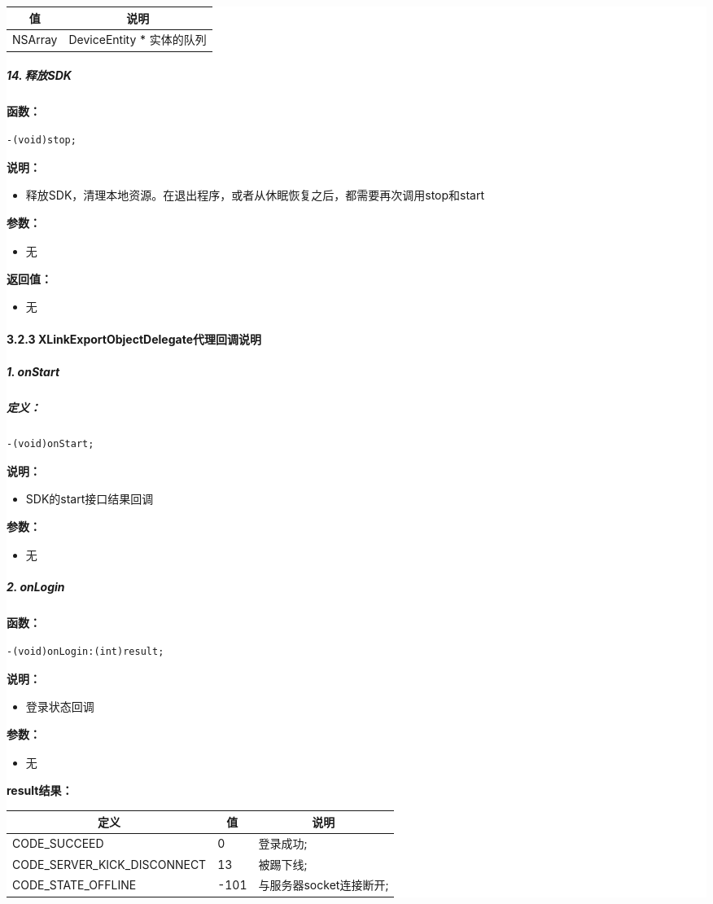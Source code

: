 | 值 | 说明 |
| --- | --- |
NSArray | DeviceEntity * 实体的队列

##### 14. 释放SDK

**函数：**

```
-(void)stop;
```

**说明：**

* 释放SDK，清理本地资源。在退出程序，或者从休眠恢复之后，都需要再次调用stop和start

**参数：**

* 无

**返回值：**

* 无

#### 3.2.3 XLinkExportObjectDelegate代理回调说明
##### 1. onStart
##### 定义：

```
-(void)onStart;
```

**说明：**

* SDK的start接口结果回调

**参数：**

* 无

##### 2. onLogin

**函数：**

```
-(void)onLogin:(int)result;
```

**说明：**

* 登录状态回调

**参数：**

* 无

**result结果：**

| 定义 | 值 | 说明 |
| --- | --- | --- |
CODE_SUCCEED| 0 | 登录成功;
CODE_SERVER_KICK_DISCONNECT | 13 | 被踢下线;
CODE_STATE_OFFLINE | -101 | 与服务器socket连接断开;
